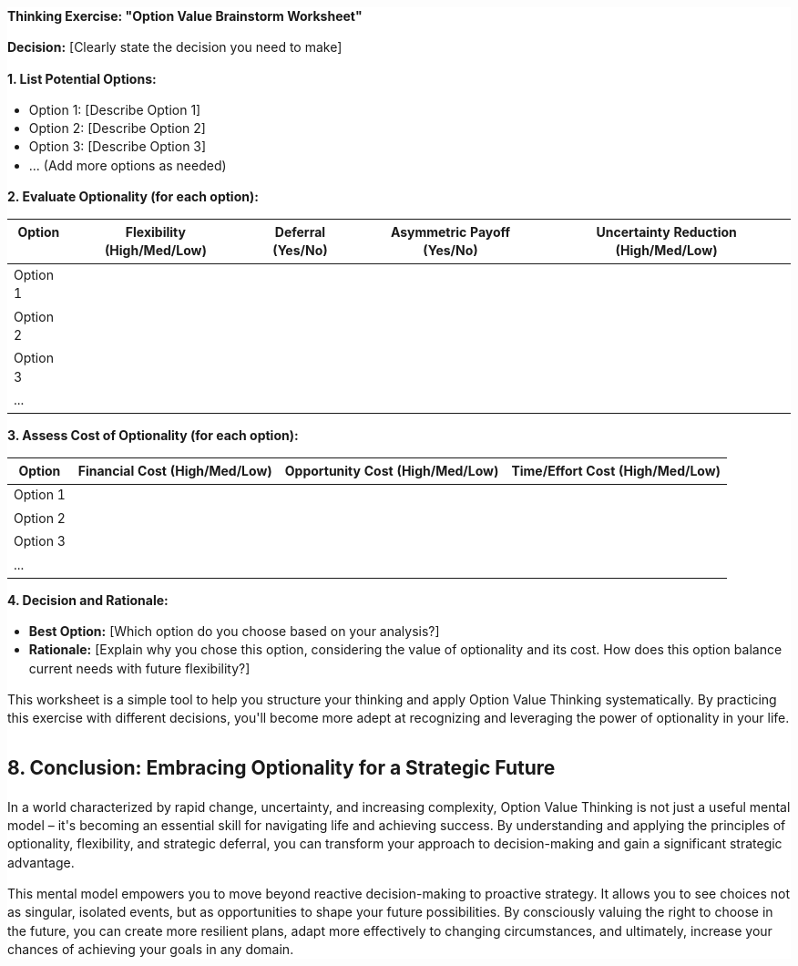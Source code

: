 **Thinking Exercise: "Option Value Brainstorm Worksheet"**

**Decision:** [Clearly state the decision you need to make]

**1. List Potential Options:**

* Option 1: [Describe Option 1]
* Option 2: [Describe Option 2]
* Option 3: [Describe Option 3]
* ... (Add more options as needed)

**2. Evaluate Optionality (for each option):**

| Option | Flexibility (High/Med/Low) | Deferral (Yes/No) | Asymmetric Payoff (Yes/No) | Uncertainty Reduction (High/Med/Low) |
|---|---|---|---|---|
| Option 1 |  |  |  |  |
| Option 2 |  |  |  |  |
| Option 3 |  |  |  |  |
| ... |  |  |  |  |

**3. Assess Cost of Optionality (for each option):**

| Option | Financial Cost (High/Med/Low) | Opportunity Cost (High/Med/Low) | Time/Effort Cost (High/Med/Low) |
|---|---|---|---|
| Option 1 |  |  |  |
| Option 2 |  |  |  |
| Option 3 |  |  |  |
| ... |  |  |  |

**4. Decision and Rationale:**

* **Best Option:** [Which option do you choose based on your analysis?]
* **Rationale:** [Explain why you chose this option, considering the value of optionality and its cost. How does this option balance current needs with future flexibility?]

This worksheet is a simple tool to help you structure your thinking and apply Option Value Thinking systematically.  By practicing this exercise with different decisions, you'll become more adept at recognizing and leveraging the power of optionality in your life.

## 8. Conclusion: Embracing Optionality for a Strategic Future

In a world characterized by rapid change, uncertainty, and increasing complexity, Option Value Thinking is not just a useful mental model – it's becoming an essential skill for navigating life and achieving success. By understanding and applying the principles of optionality, flexibility, and strategic deferral, you can transform your approach to decision-making and gain a significant strategic advantage.

This mental model empowers you to move beyond reactive decision-making to proactive strategy. It allows you to see choices not as singular, isolated events, but as opportunities to shape your future possibilities. By consciously valuing the right to choose in the future, you can create more resilient plans, adapt more effectively to changing circumstances, and ultimately, increase your chances of achieving your goals in any domain.
